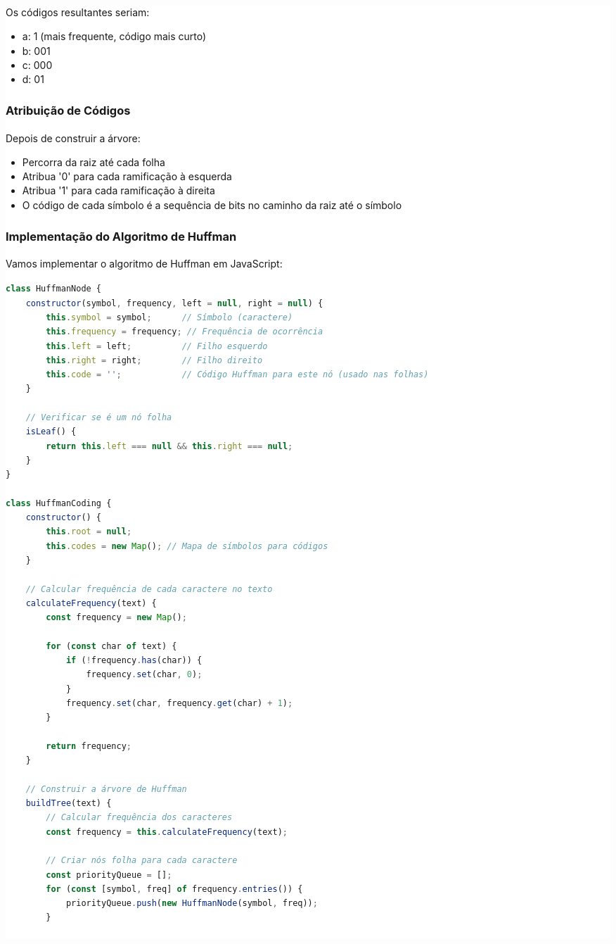 Os códigos resultantes seriam:
- a: 1 (mais frequente, código mais curto)
- b: 001
- c: 000
- d: 01

### Atribuição de Códigos

Depois de construir a árvore:
- Percorra da raiz até cada folha
- Atribua '0' para cada ramificação à esquerda
- Atribua '1' para cada ramificação à direita
- O código de cada símbolo é a sequência de bits no caminho da raiz até o símbolo

### Implementação do Algoritmo de Huffman

Vamos implementar o algoritmo de Huffman em JavaScript:

```javascript
class HuffmanNode {
    constructor(symbol, frequency, left = null, right = null) {
        this.symbol = symbol;      // Símbolo (caractere)
        this.frequency = frequency; // Frequência de ocorrência
        this.left = left;          // Filho esquerdo
        this.right = right;        // Filho direito
        this.code = '';            // Código Huffman para este nó (usado nas folhas)
    }
    
    // Verificar se é um nó folha
    isLeaf() {
        return this.left === null && this.right === null;
    }
}

class HuffmanCoding {
    constructor() {
        this.root = null;
        this.codes = new Map(); // Mapa de símbolos para códigos
    }
    
    // Calcular frequência de cada caractere no texto
    calculateFrequency(text) {
        const frequency = new Map();
        
        for (const char of text) {
            if (!frequency.has(char)) {
                frequency.set(char, 0);
            }
            frequency.set(char, frequency.get(char) + 1);
        }
        
        return frequency;
    }
    
    // Construir a árvore de Huffman
    buildTree(text) {
        // Calcular frequência dos caracteres
        const frequency = this.calculateFrequency(text);
        
        // Criar nós folha para cada caractere
        const priorityQueue = [];
        for (const [symbol, freq] of frequency.entries()) {
            priorityQueue.push(new HuffmanNode(symbol, freq));
        }
        
```